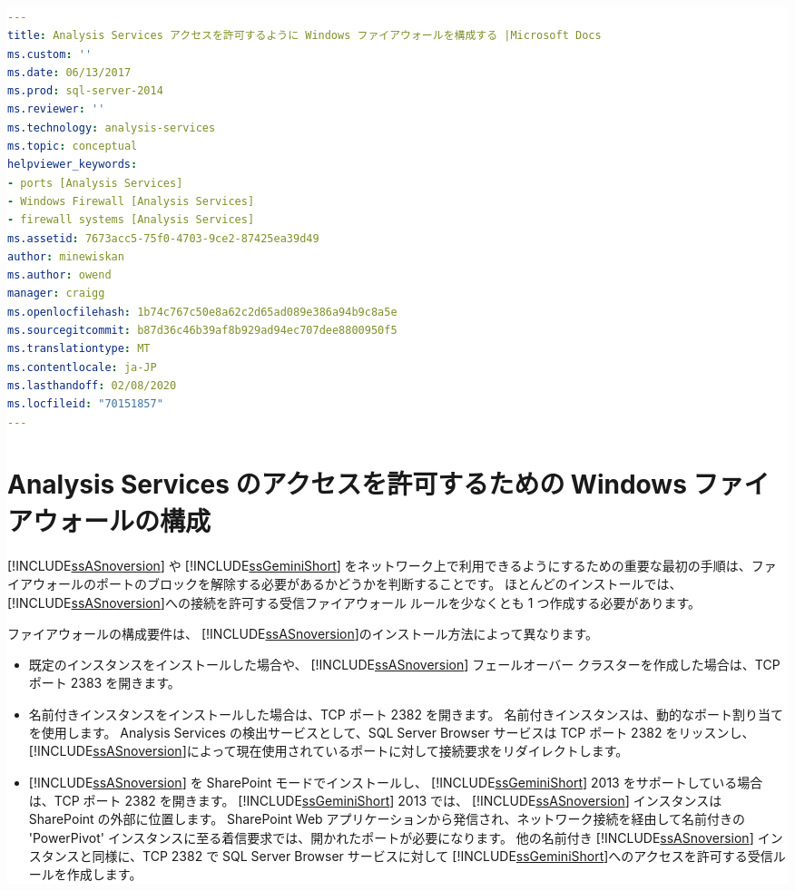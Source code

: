 ```yaml
---
title: Analysis Services アクセスを許可するように Windows ファイアウォールを構成する |Microsoft Docs
ms.custom: ''
ms.date: 06/13/2017
ms.prod: sql-server-2014
ms.reviewer: ''
ms.technology: analysis-services
ms.topic: conceptual
helpviewer_keywords:
- ports [Analysis Services]
- Windows Firewall [Analysis Services]
- firewall systems [Analysis Services]
ms.assetid: 7673acc5-75f0-4703-9ce2-87425ea39d49
author: minewiskan
ms.author: owend
manager: craigg
ms.openlocfilehash: 1b74c767c50e8a62c2d65ad089e386a94b9c8a5e
ms.sourcegitcommit: b87d36c46b39af8b929ad94ec707dee8800950f5
ms.translationtype: MT
ms.contentlocale: ja-JP
ms.lasthandoff: 02/08/2020
ms.locfileid: "70151857"
---
```

# <a name="configure-the-windows-firewall-to-allow-analysis-services-access"></a>Analysis Services のアクセスを許可するための Windows ファイアウォールの構成
  
  [!INCLUDE[ssASnoversion](../../includes/ssasnoversion-md.md)] や [!INCLUDE[ssGeminiShort](../../includes/ssgeminishort-md.md)] をネットワーク上で利用できるようにするための重要な最初の手順は、ファイアウォールのポートのブロックを解除する必要があるかどうかを判断することです。 ほとんどのインストールでは、 [!INCLUDE[ssASnoversion](../../includes/ssasnoversion-md.md)]への接続を許可する受信ファイアウォール ルールを少なくとも 1 つ作成する必要があります。  
  
 ファイアウォールの構成要件は、 [!INCLUDE[ssASnoversion](../../includes/ssasnoversion-md.md)]のインストール方法によって異なります。  
  
-   既定のインスタンスをインストールした場合や、 [!INCLUDE[ssASnoversion](../../includes/ssasnoversion-md.md)] フェールオーバー クラスターを作成した場合は、TCP ポート 2383 を開きます。  
  
-   名前付きインスタンスをインストールした場合は、TCP ポート 2382 を開きます。 名前付きインスタンスは、動的なポート割り当てを使用します。 Analysis Services の検出サービスとして、SQL Server Browser サービスは TCP ポート 2382 をリッスンし、 [!INCLUDE[ssASnoversion](../../includes/ssasnoversion-md.md)]によって現在使用されているポートに対して接続要求をリダイレクトします。  
  
-   
  [!INCLUDE[ssASnoversion](../../includes/ssasnoversion-md.md)] を SharePoint モードでインストールし、 [!INCLUDE[ssGeminiShort](../../includes/ssgeminishort-md.md)] 2013 をサポートしている場合は、TCP ポート 2382 を開きます。 
  [!INCLUDE[ssGeminiShort](../../includes/ssgeminishort-md.md)] 2013 では、 [!INCLUDE[ssASnoversion](../../includes/ssasnoversion-md.md)] インスタンスは SharePoint の外部に位置します。 SharePoint Web アプリケーションから発信され、ネットワーク接続を経由して名前付きの 'PowerPivot' インスタンスに至る着信要求では、開かれたポートが必要になります。 他の名前付き [!INCLUDE[ssASnoversion](../../includes/ssasnoversion-md.md)] インスタンスと同様に、TCP 2382 で SQL Server Browser サービスに対して [!INCLUDE[ssGeminiShort](../../includes/ssgeminishort-md.md)]へのアクセスを許可する受信ルールを作成します。  
  